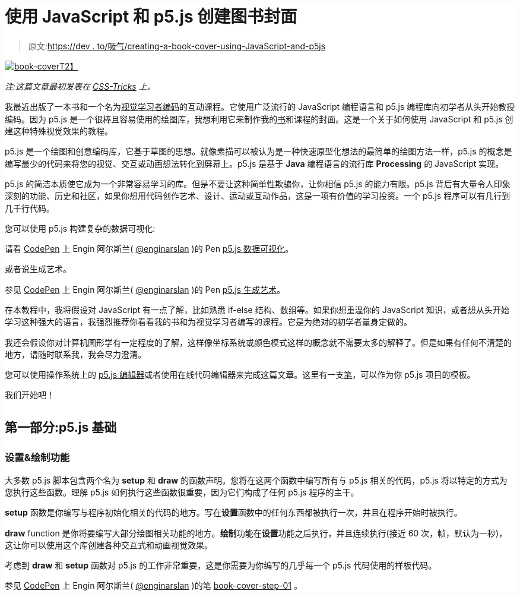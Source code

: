 # 使用 JavaScript 和 p5.js 创建图书封面

> 原文:[https://dev . to/吸气/creating-a-book-cover-using-JavaScript-and-p5js](https://dev.to/inspiratory/creating-a-book-cover-using-javascript-and-p5js)

[![book-cover](../Images/54c3c038820cb4c1a90d0a17c85b9b11.png)T2】](https://res.cloudinary.com/practicaldev/image/fetch/s--DFZWaXhD--/c_limit%2Cf_auto%2Cfl_progressive%2Cq_66%2Cw_880/http://i.imgur.com/bippZ2M.gif)

*注:这篇文章最初发表在 [CSS-Tricks](https://css-tricks.com/creating-book-cover-using-javascript-p5-js/) 上。*

我最近出版了一本书和一个名为[视觉学习者编码](http://www.codingforvisuallearners.com)的互动课程。它使用广泛流行的 JavaScript 编程语言和 p5.js 编程库向初学者从头开始教授编码。因为 p5.js 是一个很棒且容易使用的绘图库，我想利用它来制作我的[书](http://i.imgur.com/9EJuFze.jpg)和课程的封面。这是一个关于如何使用 JavaScript 和 p5.js 创建这种特殊视觉效果的教程。

p5.js 是一个绘图和创意编码库，它基于草图的思想。就像素描可以被认为是一种快速原型化想法的最简单的绘图方法一样，p5.js 的概念是编写最少的代码来将您的视觉、交互或动画想法转化到屏幕上。p5.js 是基于 **Java** 编程语言的流行库 **Processing** 的 JavaScript 实现。

p5.js 的简洁本质使它成为一个非常容易学习的库。但是不要让这种简单性欺骗你，让你相信 p5.js 的能力有限。p5.js 背后有大量令人印象深刻的功能、历史和社区，如果你想用代码创作艺术、设计、运动或互动作品，这是一项有价值的学习投资。一个 p5.js 程序可以有几行到几千行代码。

您可以使用 p5.js 构建复杂的数据可视化:

请看 [CodePen](https://codepen.io) 上 Engin 阿尔斯兰( [@enginarslan](https://codepen.io/enginarslan) )的 Pen [p5.js 数据可视化](https://codepen.io/enginarslan/pen/aJJmZP/)。

或者说生成艺术。

参见 [CodePen](https://codepen.io) 上 Engin 阿尔斯兰( [@enginarslan](https://codepen.io/enginarslan) )的 Pen [p5.js 生成艺术](https://codepen.io/enginarslan/pen/XMMjjP/)。

在本教程中，我将假设对 JavaScript 有一点了解，比如熟悉 if-else 结构、数组等。如果你想重温你的 JavaScript 知识，或者想从头开始学习这种强大的语言，我强烈推荐你看看我的书和为视觉学习者编写的课程。它是为绝对的初学者量身定做的。

我还会假设你对计算机图形学有一定程度的了解，这样像坐标系统或颜色模式这样的概念就不需要太多的解释了。但是如果有任何不清楚的地方，请随时联系我，我会尽力澄清。

您可以使用操作系统上的 [p5.js 编辑器](https://p5js.org/download/)或者使用在线代码编辑器来完成这篇文章。这里有一支[笔](http://codepen.io/enginarslan/pen/xqqEqB)，可以作为你 p5.js 项目的模板。

我们开始吧！

## [](#part-one-p5js-basics)第一部分:p5.js 基础

### [](#setup-amp-draw-functions)设置&绘制功能

大多数 p5.js 脚本包含两个名为 **setup** 和 **draw** 的函数声明。您将在这两个函数中编写所有与 p5.js 相关的代码，p5.js 将以特定的方式为您执行这些函数。理解 p5.js 如何执行这些函数很重要，因为它们构成了任何 p5.js 程序的主干。

**setup** 函数是你编写与程序初始化相关的代码的地方。写在**设置**函数中的任何东西都被执行一次，并且在程序开始时被执行。

**draw** function 是你将要编写大部分绘图相关功能的地方。**绘制**功能在**设置**功能之后执行，并且连续执行(接近 60 次，帧，默认为一秒)，这让你可以使用这个库创建各种交互式和动画视觉效果。

考虑到 **draw** 和 **setup** 函数对 p5.js 的工作非常重要，这是你需要为你编写的几乎每一个 p5.js 代码使用的样板代码。

参见 [CodePen](https://codepen.io) 上 Engin 阿尔斯兰( [@enginarslan](https://codepen.io/enginarslan) )的笔 [book-cover-step-01](https://codepen.io/enginarslan/pen/EWZbmQ/) 。
